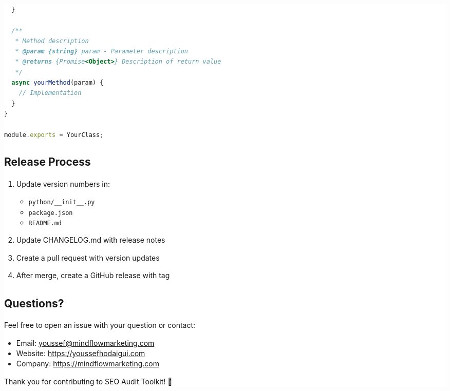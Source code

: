 ```javascript
  }

  /**
   * Method description
   * @param {string} param - Parameter description
   * @returns {Promise<Object>} Description of return value
   */
  async yourMethod(param) {
    // Implementation
  }
}

module.exports = YourClass;
```

## Release Process

1. Update version numbers in:
   - `python/__init__.py`
   - `package.json`
   - `README.md`

2. Update CHANGELOG.md with release notes

3. Create a pull request with version updates

4. After merge, create a GitHub release with tag

## Questions?

Feel free to open an issue with your question or contact:
- Email: youssef@mindflowmarketing.com
- Website: https://youssefhodaigui.com
- Company: https://mindflowmarketing.com

Thank you for contributing to SEO Audit Toolkit! 🚀
